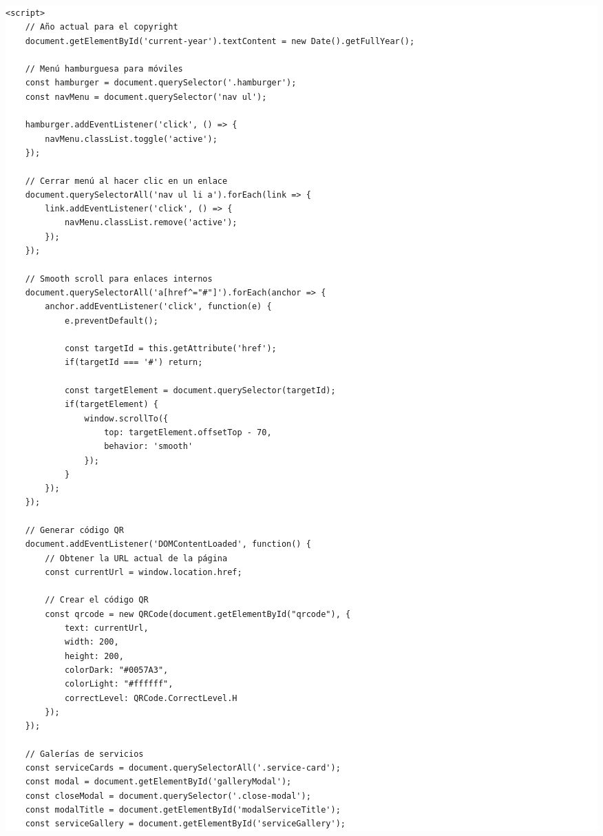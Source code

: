     <script>
        // Año actual para el copyright
        document.getElementById('current-year').textContent = new Date().getFullYear();
        
        // Menú hamburguesa para móviles
        const hamburger = document.querySelector('.hamburger');
        const navMenu = document.querySelector('nav ul');
        
        hamburger.addEventListener('click', () => {
            navMenu.classList.toggle('active');
        });
        
        // Cerrar menú al hacer clic en un enlace
        document.querySelectorAll('nav ul li a').forEach(link => {
            link.addEventListener('click', () => {
                navMenu.classList.remove('active');
            });
        });
        
        // Smooth scroll para enlaces internos
        document.querySelectorAll('a[href^="#"]').forEach(anchor => {
            anchor.addEventListener('click', function(e) {
                e.preventDefault();
                
                const targetId = this.getAttribute('href');
                if(targetId === '#') return;
                
                const targetElement = document.querySelector(targetId);
                if(targetElement) {
                    window.scrollTo({
                        top: targetElement.offsetTop - 70,
                        behavior: 'smooth'
                    });
                }
            });
        });
        
        // Generar código QR
        document.addEventListener('DOMContentLoaded', function() {
            // Obtener la URL actual de la página
            const currentUrl = window.location.href;
            
            // Crear el código QR
            const qrcode = new QRCode(document.getElementById("qrcode"), {
                text: currentUrl,
                width: 200,
                height: 200,
                colorDark: "#0057A3",
                colorLight: "#ffffff",
                correctLevel: QRCode.CorrectLevel.H
            });
        });
        
        // Galerías de servicios
        const serviceCards = document.querySelectorAll('.service-card');
        const modal = document.getElementById('galleryModal');
        const closeModal = document.querySelector('.close-modal');
        const modalTitle = document.getElementById('modalServiceTitle');
        const serviceGallery = document.getElementById('serviceGallery');
        